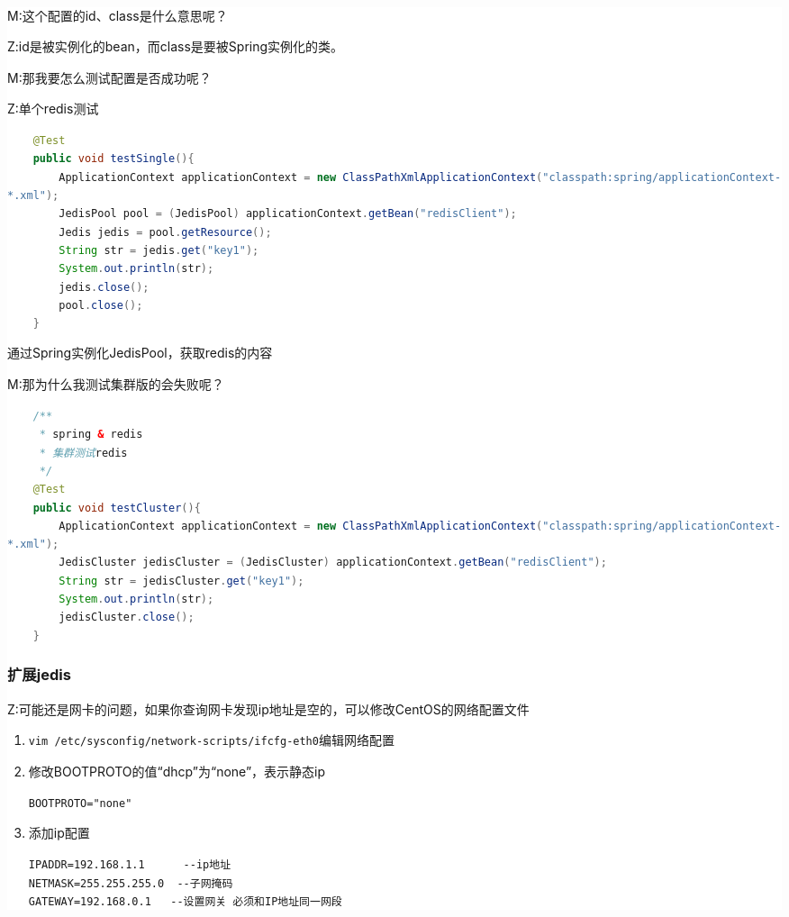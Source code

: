 M:这个配置的id、class是什么意思呢？

Z:id是被实例化的bean，而class是要被Spring实例化的类。

M:那我要怎么测试配置是否成功呢？

Z:单个redis测试

```java
	@Test
	public void testSingle(){
		ApplicationContext applicationContext = new ClassPathXmlApplicationContext("classpath:spring/applicationContext-*.xml");
		JedisPool pool = (JedisPool) applicationContext.getBean("redisClient");
		Jedis jedis = pool.getResource();
		String str = jedis.get("key1");
		System.out.println(str);
		jedis.close();
		pool.close();
	}
```

通过Spring实例化JedisPool，获取redis的内容

M:那为什么我测试集群版的会失败呢？

```java
	/**
	 * spring & redis
	 * 集群测试redis
	 */
	@Test
	public void testCluster(){
		ApplicationContext applicationContext = new ClassPathXmlApplicationContext("classpath:spring/applicationContext-*.xml");
		JedisCluster jedisCluster = (JedisCluster) applicationContext.getBean("redisClient");
		String str = jedisCluster.get("key1");
		System.out.println(str);
		jedisCluster.close();
	}
```

### 扩展jedis

Z:可能还是网卡的问题，如果你查询网卡发现ip地址是空的，可以修改CentOS的网络配置文件

1. ``vim /etc/sysconfig/network-scripts/ifcfg-eth0``编辑网络配置    

2. 修改BOOTPROTO的值“dhcp”为“none”，表示静态ip

   ``BOOTPROTO="none"``

3. 添加ip配置  

   ```xml
   IPADDR=192.168.1.1      --ip地址
   NETMASK=255.255.255.0  --子网掩码
   GATEWAY=192.168.0.1   --设置网关 必须和IP地址同一网段
   ```
